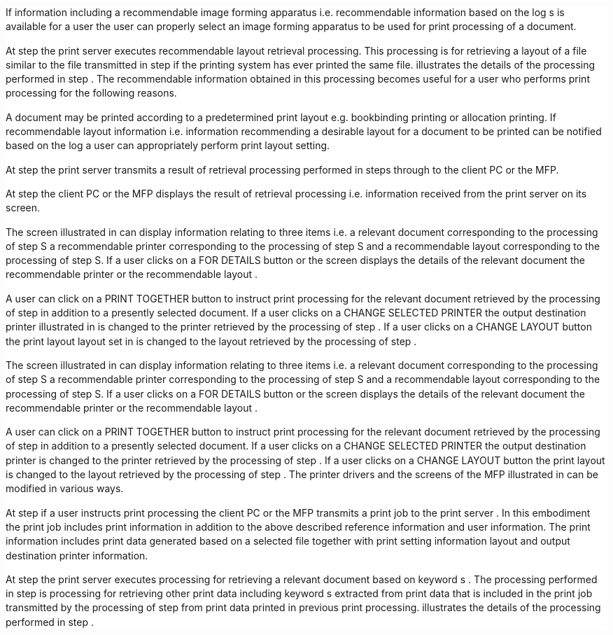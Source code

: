 If information including a recommendable image forming apparatus i.e. recommendable information based on the log s is available for a user the user can properly select an image forming apparatus to be used for print processing of a document.

At step the print server executes recommendable layout retrieval processing. This processing is for retrieving a layout of a file similar to the file transmitted in step if the printing system has ever printed the same file. illustrates the details of the processing performed in step . The recommendable information obtained in this processing becomes useful for a user who performs print processing for the following reasons.

A document may be printed according to a predetermined print layout e.g. bookbinding printing or allocation printing. If recommendable layout information i.e. information recommending a desirable layout for a document to be printed can be notified based on the log a user can appropriately perform print layout setting.

At step the print server transmits a result of retrieval processing performed in steps through to the client PC or the MFP.

At step the client PC or the MFP displays the result of retrieval processing i.e. information received from the print server on its screen.

The screen illustrated in can display information relating to three items i.e. a relevant document corresponding to the processing of step S a recommendable printer corresponding to the processing of step S and a recommendable layout corresponding to the processing of step S. If a user clicks on a FOR DETAILS button or the screen displays the details of the relevant document the recommendable printer or the recommendable layout .

A user can click on a PRINT TOGETHER button to instruct print processing for the relevant document retrieved by the processing of step in addition to a presently selected document. If a user clicks on a CHANGE SELECTED PRINTER the output destination printer illustrated in is changed to the printer retrieved by the processing of step . If a user clicks on a CHANGE LAYOUT button the print layout layout set in is changed to the layout retrieved by the processing of step .

The screen illustrated in can display information relating to three items i.e. a relevant document corresponding to the processing of step S a recommendable printer corresponding to the processing of step S and a recommendable layout corresponding to the processing of step S. If a user clicks on a FOR DETAILS button or the screen displays the details of the relevant document the recommendable printer or the recommendable layout .

A user can click on a PRINT TOGETHER button to instruct print processing for the relevant document retrieved by the processing of step in addition to a presently selected document. If a user clicks on a CHANGE SELECTED PRINTER the output destination printer is changed to the printer retrieved by the processing of step . If a user clicks on a CHANGE LAYOUT button the print layout is changed to the layout retrieved by the processing of step . The printer drivers and the screens of the MFP illustrated in can be modified in various ways.

At step if a user instructs print processing the client PC or the MFP transmits a print job to the print server . In this embodiment the print job includes print information in addition to the above described reference information and user information. The print information includes print data generated based on a selected file together with print setting information layout and output destination printer information.

At step the print server executes processing for retrieving a relevant document based on keyword s . The processing performed in step is processing for retrieving other print data including keyword s extracted from print data that is included in the print job transmitted by the processing of step from print data printed in previous print processing. illustrates the details of the processing performed in step .
